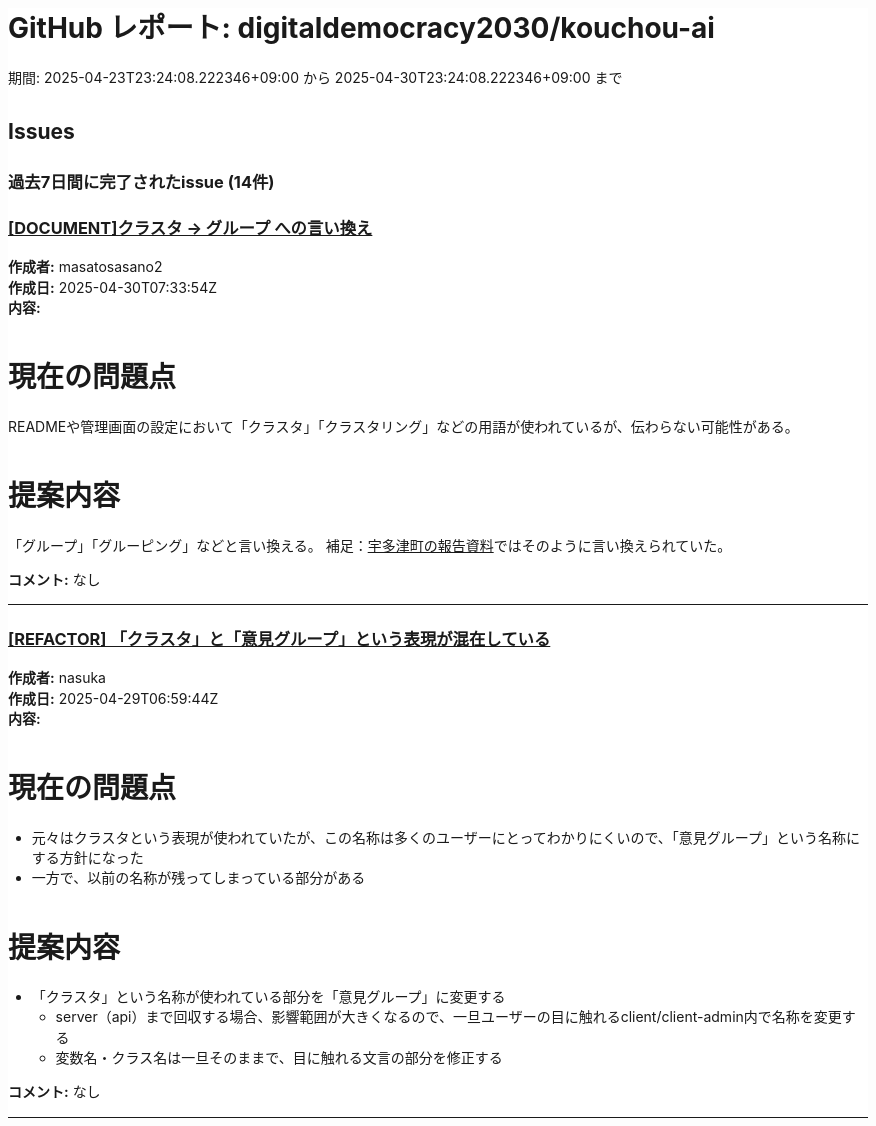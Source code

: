 # GitHub レポート: digitaldemocracy2030/kouchou-ai

期間: 2025-04-23T23:24:08.222346+09:00 から 2025-04-30T23:24:08.222346+09:00 まで

## Issues

### 過去7日間に完了されたissue (14件)

### [[DOCUMENT]クラスタ → グループ への言い換え](https://github.com/digitaldemocracy2030/kouchou-ai/issues/401)

**作成者:** masatosasano2  
**作成日:** 2025-04-30T07:33:54Z  
**内容:**

# 現在の問題点
READMEや管理画面の設定において「クラスタ」「クラスタリング」などの用語が使われているが、伝わらない可能性がある。

# 提案内容
「グループ」「グルーピング」などと言い換える。
補足：[宇多津町の報告資料](https://www.town.utazu.lg.jp/uploaded/attachment/3122.pdf)ではそのように言い換えられていた。

**コメント:** なし

---

### [[REFACTOR] 「クラスタ」と「意見グループ」という表現が混在している](https://github.com/digitaldemocracy2030/kouchou-ai/issues/388)

**作成者:** nasuka  
**作成日:** 2025-04-29T06:59:44Z  
**内容:**

# 現在の問題点
* 元々はクラスタという表現が使われていたが、この名称は多くのユーザーにとってわかりにくいので、「意見グループ」という名称にする方針になった
* 一方で、以前の名称が残ってしまっている部分がある

# 提案内容
* 「クラスタ」という名称が使われている部分を「意見グループ」に変更する
  * server（api）まで回収する場合、影響範囲が大きくなるので、一旦ユーザーの目に触れるclient/client-admin内で名称を変更する
  * 変数名・クラス名は一旦そのままで、目に触れる文言の部分を修正する


**コメント:** なし

---
